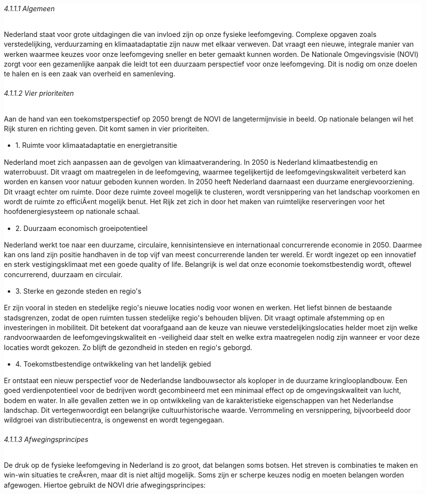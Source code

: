 ###### 4\.1\.1\.1 Algemeen

Nederland staat voor grote uitdagingen die van invloed zijn op onze fysieke leefomgeving. Complexe opgaven zoals verstedelijking, verduurzaming en klimaatadaptatie zijn nauw met elkaar verweven. Dat vraagt een nieuwe, integrale manier van werken waarmee keuzes voor onze leefomgeving sneller en beter gemaakt kunnen worden. De Nationale Omgevingsvisie (NOVI) zorgt voor een gezamenlijke aanpak die leidt tot een duurzaam perspectief voor onze leefomgeving. Dit is nodig om onze doelen te halen en is een zaak van overheid en samenleving.

###### 4\.1\.1\.2 Vier prioriteiten

Aan de hand van een toekomstperspectief op 2050 brengt de NOVI de langetermijnvisie in beeld. Op nationale belangen wil het Rijk sturen en richting geven. Dit komt samen in vier prioriteiten.

* 1\. Ruimte voor klimaatadaptatie en energietransitie

Nederland moet zich aanpassen aan de gevolgen van klimaatverandering. In 2050 is Nederland klimaatbestendig en waterrobuust. Dit vraagt om maatregelen in de leefomgeving, waarmee tegelijkertijd de leefomgevingskwaliteit verbeterd kan worden en kansen voor natuur geboden kunnen worden. In 2050 heeft Nederland daarnaast een duurzame energievoorziening. Dit vraagt echter om ruimte. Door deze ruimte zoveel mogelijk te clusteren, wordt versnippering van het landschap voorkomen en wordt de ruimte zo efficiÃ«nt mogelijk benut. Het Rijk zet zich in door het maken van ruimtelijke reserveringen voor het hoofdenergiesysteem op nationale schaal.

* 2\. Duurzaam economisch groeipotentieel

Nederland werkt toe naar een duurzame, circulaire, kennisintensieve en internationaal concurrerende economie in 2050\. Daarmee kan ons land zijn positie handhaven in de top vijf van meest concurrerende landen ter wereld. Er wordt ingezet op een innovatief en sterk vestigingsklimaat met een goede quality of life. Belangrijk is wel dat onze economie toekomstbestendig wordt, oftewel concurrerend, duurzaam en circulair.

* 3\. Sterke en gezonde steden en regio's

Er zijn vooral in steden en stedelijke regio's nieuwe locaties nodig voor wonen en werken. Het liefst binnen de bestaande stadsgrenzen, zodat de open ruimten tussen stedelijke regio's behouden blijven. Dit vraagt optimale afstemming op en investeringen in mobiliteit. Dit betekent dat voorafgaand aan de keuze van nieuwe verstedelijkingslocaties helder moet zijn welke randvoorwaarden de leefomgevingskwaliteit en \-veiligheid daar stelt en welke extra maatregelen nodig zijn wanneer er voor deze locaties wordt gekozen. Zo blijft de gezondheid in steden en regio's geborgd.

* 4\. Toekomstbestendige ontwikkeling van het landelijk gebied

Er ontstaat een nieuw perspectief voor de Nederlandse landbouwsector als koploper in de duurzame kringlooplandbouw. Een goed verdienpotentieel voor de bedrijven wordt gecombineerd met een minimaal effect op de omgevingskwaliteit van lucht, bodem en water. In alle gevallen zetten we in op ontwikkeling van de karakteristieke eigenschappen van het Nederlandse landschap. Dit vertegenwoordigt een belangrijke cultuurhistorische waarde. Verrommeling en versnippering, bijvoorbeeld door wildgroei van distributiecentra, is ongewenst en wordt tegengegaan.

###### 4\.1\.1\.3 Afwegingsprincipes

De druk op de fysieke leefomgeving in Nederland is zo groot, dat belangen soms botsen. Het streven is combinaties te maken en win\-win situaties te creÃ«ren, maar dit is niet altijd mogelijk. Soms zijn er scherpe keuzes nodig en moeten belangen worden afgewogen. Hiertoe gebruikt de NOVI drie afwegingsprincipes:
